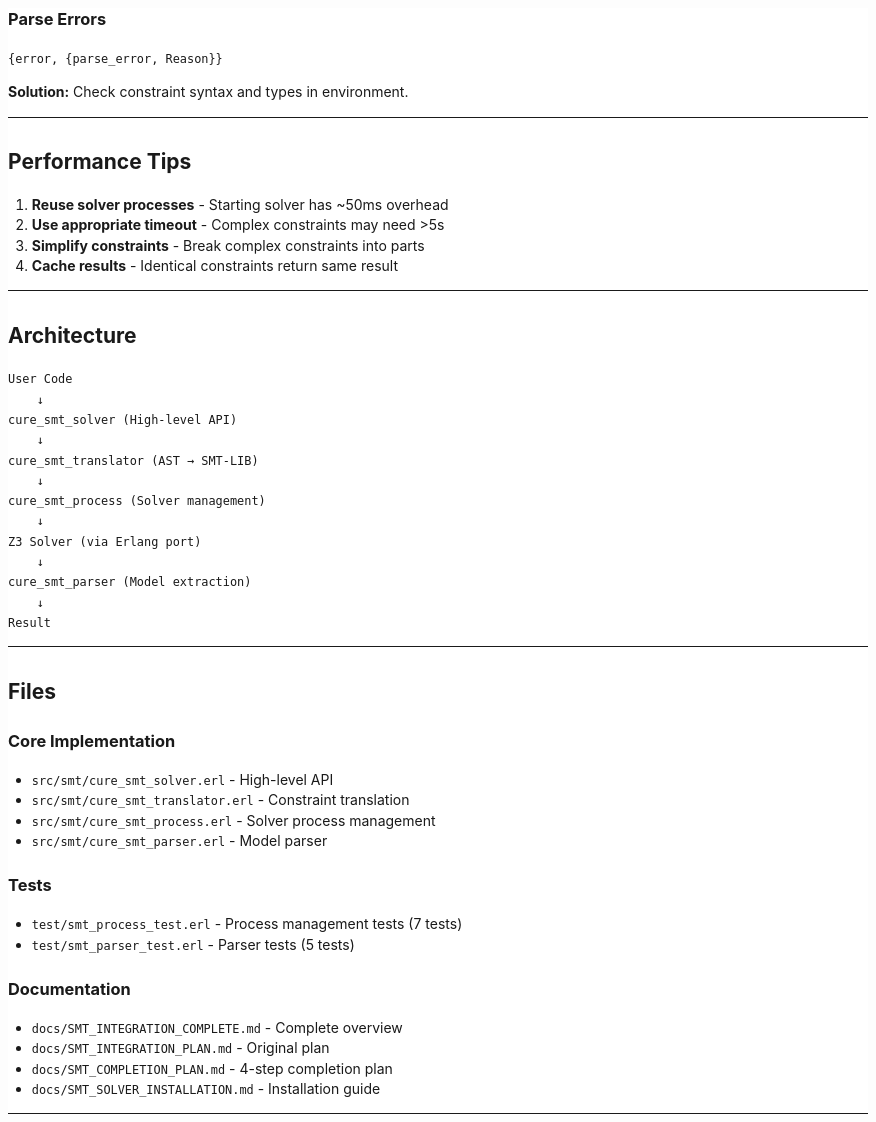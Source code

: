 ### Parse Errors
```
{error, {parse_error, Reason}}
```
**Solution:** Check constraint syntax and types in environment.

---

## Performance Tips

1. **Reuse solver processes** - Starting solver has ~50ms overhead
2. **Use appropriate timeout** - Complex constraints may need >5s
3. **Simplify constraints** - Break complex constraints into parts
4. **Cache results** - Identical constraints return same result

---

## Architecture

```
User Code
    ↓
cure_smt_solver (High-level API)
    ↓
cure_smt_translator (AST → SMT-LIB)
    ↓
cure_smt_process (Solver management)
    ↓
Z3 Solver (via Erlang port)
    ↓
cure_smt_parser (Model extraction)
    ↓
Result
```

---

## Files

### Core Implementation
- `src/smt/cure_smt_solver.erl` - High-level API
- `src/smt/cure_smt_translator.erl` - Constraint translation
- `src/smt/cure_smt_process.erl` - Solver process management
- `src/smt/cure_smt_parser.erl` - Model parser

### Tests
- `test/smt_process_test.erl` - Process management tests (7 tests)
- `test/smt_parser_test.erl` - Parser tests (5 tests)

### Documentation
- `docs/SMT_INTEGRATION_COMPLETE.md` - Complete overview
- `docs/SMT_INTEGRATION_PLAN.md` - Original plan
- `docs/SMT_COMPLETION_PLAN.md` - 4-step completion plan
- `docs/SMT_SOLVER_INSTALLATION.md` - Installation guide

---